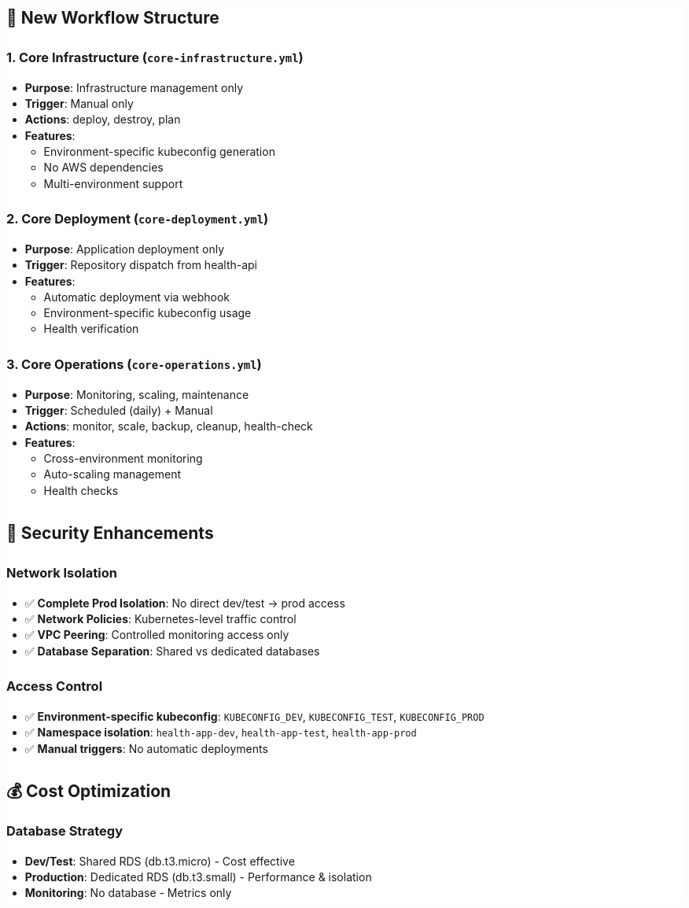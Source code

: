 ## 🔧 **New Workflow Structure**

### **1. Core Infrastructure** (`core-infrastructure.yml`)
- **Purpose**: Infrastructure management only
- **Trigger**: Manual only
- **Actions**: deploy, destroy, plan
- **Features**: 
  - Environment-specific kubeconfig generation
  - No AWS dependencies
  - Multi-environment support

### **2. Core Deployment** (`core-deployment.yml`)
- **Purpose**: Application deployment only
- **Trigger**: Repository dispatch from health-api
- **Features**:
  - Automatic deployment via webhook
  - Environment-specific kubeconfig usage
  - Health verification

### **3. Core Operations** (`core-operations.yml`)
- **Purpose**: Monitoring, scaling, maintenance
- **Trigger**: Scheduled (daily) + Manual
- **Actions**: monitor, scale, backup, cleanup, health-check
- **Features**:
  - Cross-environment monitoring
  - Auto-scaling management
  - Health checks

## 🔐 **Security Enhancements**

### **Network Isolation**
- ✅ **Complete Prod Isolation**: No direct dev/test → prod access
- ✅ **Network Policies**: Kubernetes-level traffic control
- ✅ **VPC Peering**: Controlled monitoring access only
- ✅ **Database Separation**: Shared vs dedicated databases

### **Access Control**
- ✅ **Environment-specific kubeconfig**: `KUBECONFIG_DEV`, `KUBECONFIG_TEST`, `KUBECONFIG_PROD`
- ✅ **Namespace isolation**: `health-app-dev`, `health-app-test`, `health-app-prod`
- ✅ **Manual triggers**: No automatic deployments

## 💰 **Cost Optimization**

### **Database Strategy**
- **Dev/Test**: Shared RDS (db.t3.micro) - Cost effective
- **Production**: Dedicated RDS (db.t3.small) - Performance & isolation
- **Monitoring**: No database - Metrics only
